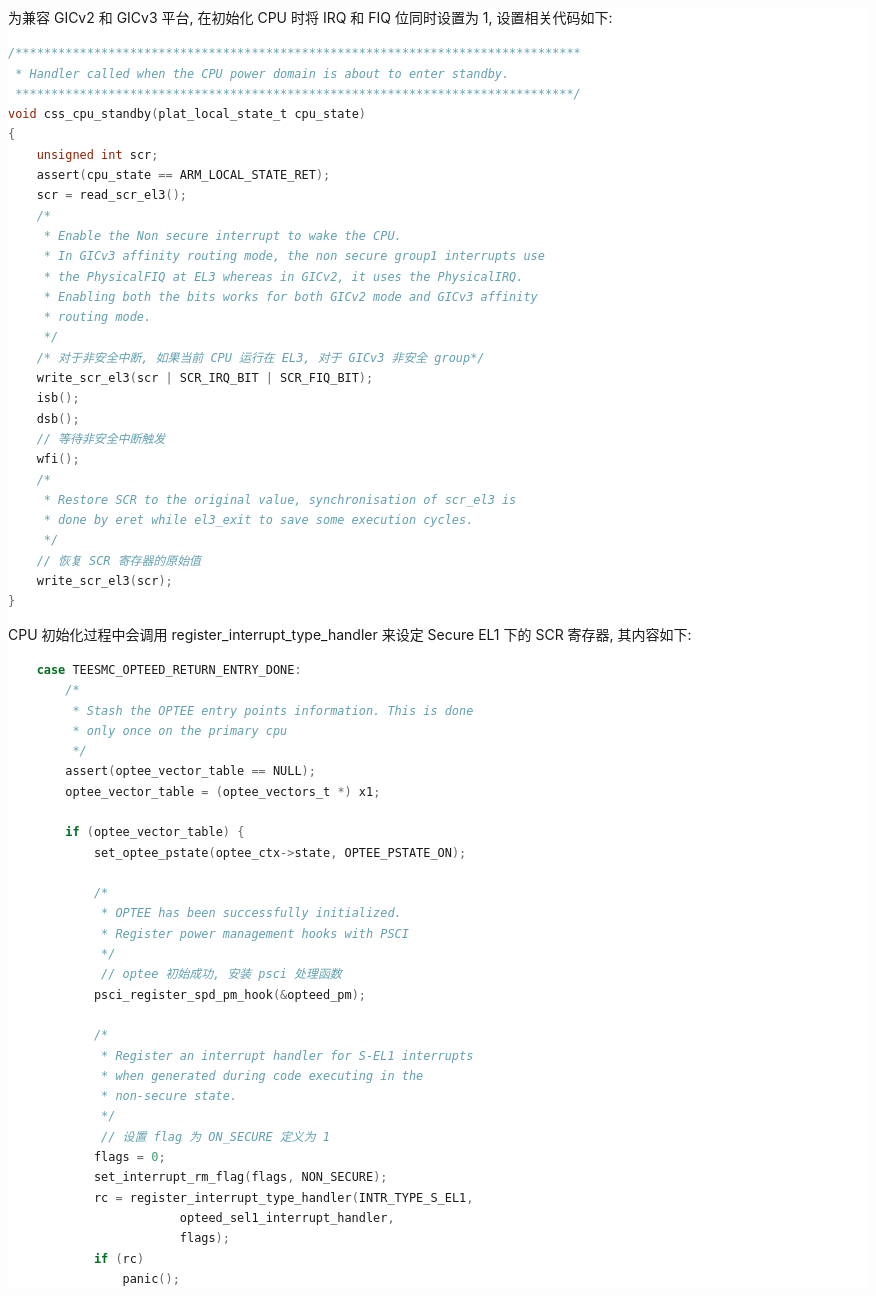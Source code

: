 为兼容 GICv2 和 GICv3 平台, 在初始化 CPU 时将 IRQ 和 FIQ 位同时设置为 1, 设置相关代码如下:
```c
/*******************************************************************************
 * Handler called when the CPU power domain is about to enter standby.
 ******************************************************************************/
void css_cpu_standby(plat_local_state_t cpu_state)
{
	unsigned int scr;
	assert(cpu_state == ARM_LOCAL_STATE_RET);
	scr = read_scr_el3();
	/*
	 * Enable the Non secure interrupt to wake the CPU.
	 * In GICv3 affinity routing mode, the non secure group1 interrupts use
	 * the PhysicalFIQ at EL3 whereas in GICv2, it uses the PhysicalIRQ.
	 * Enabling both the bits works for both GICv2 mode and GICv3 affinity
	 * routing mode.
	 */
	/* 对于非安全中断, 如果当前 CPU 运行在 EL3, 对于 GICv3 非安全 group*/
	write_scr_el3(scr | SCR_IRQ_BIT | SCR_FIQ_BIT);
	isb();
	dsb();
	// 等待非安全中断触发
	wfi();
	/*
	 * Restore SCR to the original value, synchronisation of scr_el3 is
	 * done by eret while el3_exit to save some execution cycles.
	 */
	// 恢复 SCR 寄存器的原始值
	write_scr_el3(scr);
}
```
CPU 初始化过程中会调用 register_interrupt_type_handler 来设定 Secure EL1 下的 SCR 寄存器, 其内容如下:
```C
	case TEESMC_OPTEED_RETURN_ENTRY_DONE:
		/*
		 * Stash the OPTEE entry points information. This is done
		 * only once on the primary cpu
		 */
		assert(optee_vector_table == NULL);
		optee_vector_table = (optee_vectors_t *) x1;

		if (optee_vector_table) {
			set_optee_pstate(optee_ctx->state, OPTEE_PSTATE_ON);

			/*
			 * OPTEE has been successfully initialized.
			 * Register power management hooks with PSCI
			 */
			 // optee 初始成功, 安装 psci 处理函数
			psci_register_spd_pm_hook(&opteed_pm);

			/*
			 * Register an interrupt handler for S-EL1 interrupts
			 * when generated during code executing in the
			 * non-secure state.
			 */
			 // 设置 flag 为 ON_SECURE 定义为 1
			flags = 0;
			set_interrupt_rm_flag(flags, NON_SECURE);
			rc = register_interrupt_type_handler(INTR_TYPE_S_EL1,
						opteed_sel1_interrupt_handler,
						flags);
			if (rc)
				panic();
```